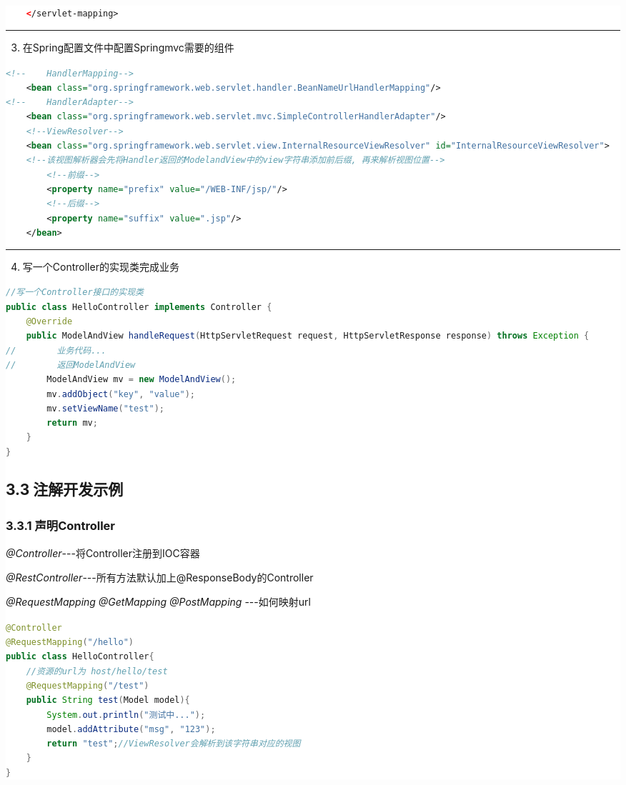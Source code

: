 ```xml
    </servlet-mapping>
```

---

3. 在Spring配置文件中配置Springmvc需要的组件

```xml
<!--    HandlerMapping-->
    <bean class="org.springframework.web.servlet.handler.BeanNameUrlHandlerMapping"/>
<!--    HandlerAdapter-->
    <bean class="org.springframework.web.servlet.mvc.SimpleControllerHandlerAdapter"/>
    <!--ViewResolver-->
    <bean class="org.springframework.web.servlet.view.InternalResourceViewResolver" id="InternalResourceViewResolver">
	<!--该视图解析器会先将Handler返回的ModelandView中的view字符串添加前后缀, 再来解析视图位置-->
        <!--前缀-->
        <property name="prefix" value="/WEB-INF/jsp/"/>
        <!--后缀-->
        <property name="suffix" value=".jsp"/>
    </bean>
```

---

4. 写一个Controller的实现类完成业务

```java
//写一个Controller接口的实现类
public class HelloController implements Controller {
    @Override
    public ModelAndView handleRequest(HttpServletRequest request, HttpServletResponse response) throws Exception {
//        业务代码...
//        返回ModelAndView
        ModelAndView mv = new ModelAndView();
        mv.addObject("key", "value");
        mv.setViewName("test");
        return mv;
    }
}
```

## 3.3 注解开发示例

### 3.3.1  声明Controller

*@Controller*---将Controller注册到IOC容器

*@RestController*---所有方法默认加上@ResponseBody的Controller

*@RequestMapping @GetMapping   @PostMapping* ---如何映射url

```java
@Controller
@RequestMapping("/hello")
public class HelloController{
    //资源的url为 host/hello/test
    @RequestMapping("/test")
    public String test(Model model){
        System.out.println("测试中...");
        model.addAttribute("msg", "123");
        return "test";//ViewResolver会解析到该字符串对应的视图
    }
}
```
